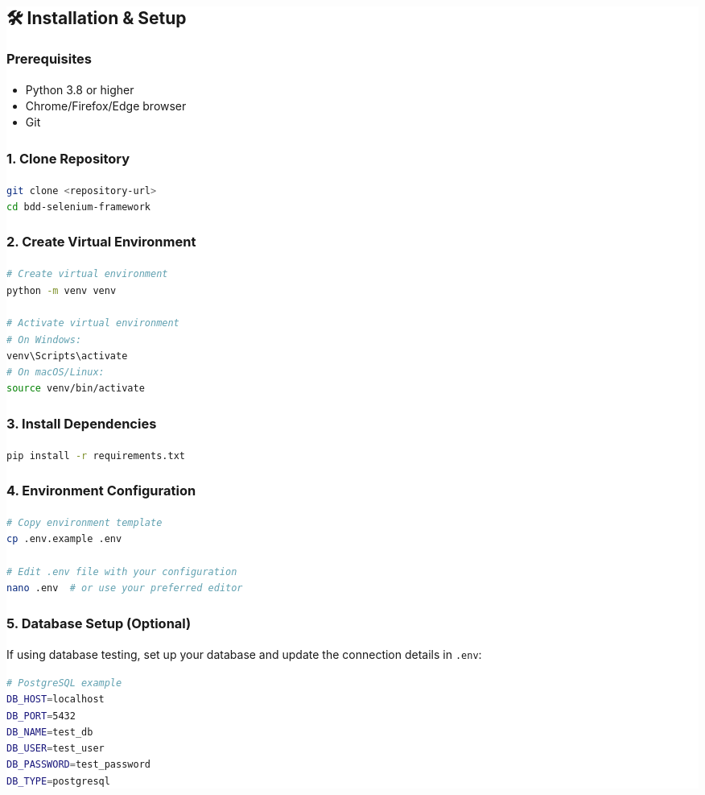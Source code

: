 ## 🛠️ Installation & Setup

### Prerequisites

- Python 3.8 or higher
- Chrome/Firefox/Edge browser
- Git

### 1. Clone Repository

```bash
git clone <repository-url>
cd bdd-selenium-framework
```

### 2. Create Virtual Environment

```bash
# Create virtual environment
python -m venv venv

# Activate virtual environment
# On Windows:
venv\Scripts\activate
# On macOS/Linux:
source venv/bin/activate
```

### 3. Install Dependencies

```bash
pip install -r requirements.txt
```

### 4. Environment Configuration

```bash
# Copy environment template
cp .env.example .env

# Edit .env file with your configuration
nano .env  # or use your preferred editor
```

### 5. Database Setup (Optional)

If using database testing, set up your database and update the connection details in `.env`:

```bash
# PostgreSQL example
DB_HOST=localhost
DB_PORT=5432
DB_NAME=test_db
DB_USER=test_user
DB_PASSWORD=test_password
DB_TYPE=postgresql
```
